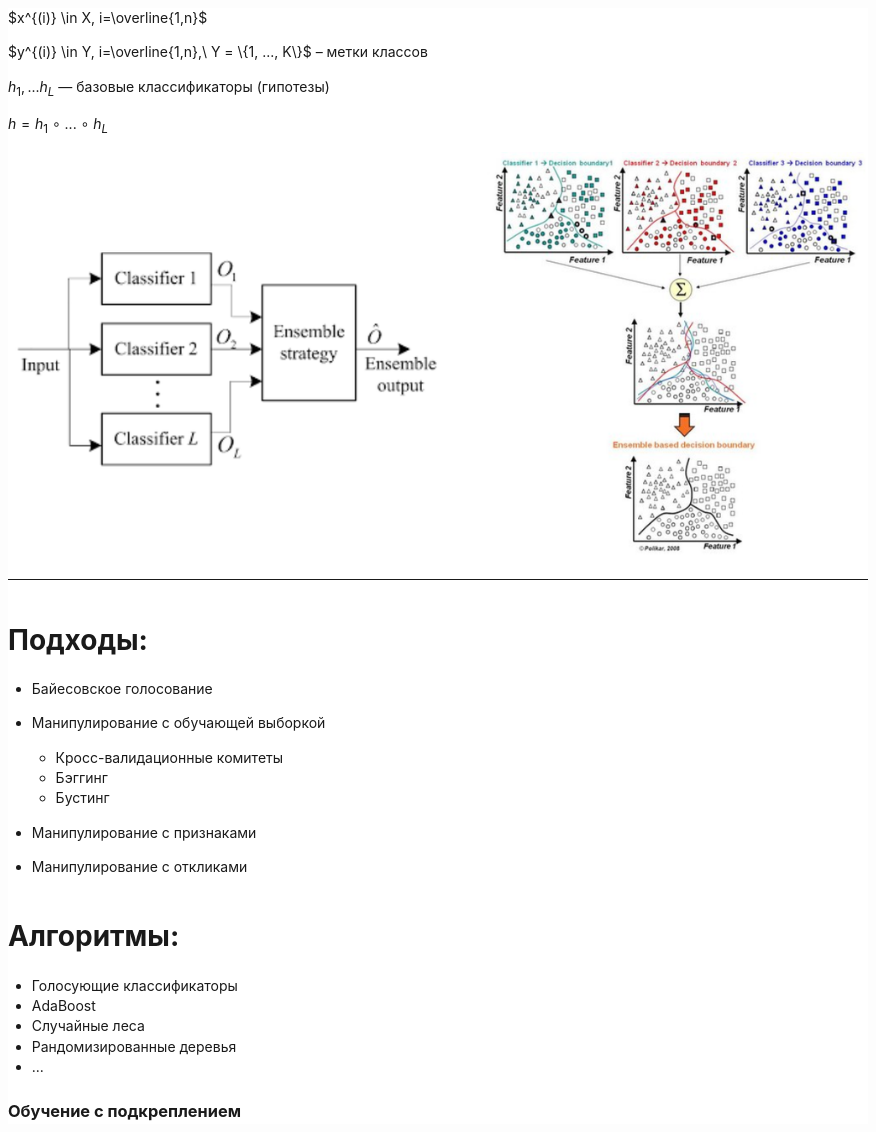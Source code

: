 $x^{(i)} \in X, i=\overline{1,n}$

$y^{(i)} \in Y, i=\overline{1,n},\ Y = \{1, ..., K\}$ – метки классов

$h_1, ...h_L$ — базовые классификаторы (гипотезы)

$h = h_1\ ∘\ ...\ ∘\ h_L$

![Обучение ансамблей](imgs/Ansambles.png)

--------
Подходы:
========

- Байесовское голосование
- Манипулирование с обучающей выборкой

  - Кросс-валидационные комитеты
  - Бэггинг
  - Бустинг
- Манипулирование с признаками
- Манипулирование с откликами

Алгоритмы:
==========

- Голосующие классификаторы
- AdaBoost
- Случайные леса
- Рандомизированные деревья
- ...

</dev>

### Обучение с подкреплением
